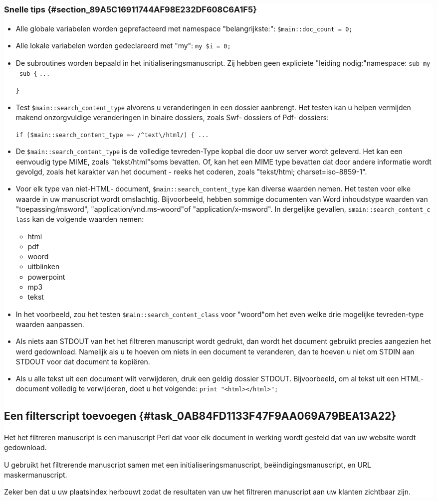 ### Snelle tips {#section_89A5C16911744AF98E232DF608C6A1F5}

* Alle globale variabelen worden geprefacteerd met namespace &quot;belangrijkste:&quot;: `$main::doc_count = 0;`
* Alle lokale variabelen worden gedeclareerd met &quot;my&quot;: `my $i = 0;`
* De subroutines worden bepaald in het initialiseringsmanuscript. Zij hebben geen expliciete &quot;leiding nodig:&quot;namespace: `sub my_sub {`  `...`

   `}`

* Test `$main::search_content_type` alvorens u veranderingen in een dossier aanbrengt. Het testen kan u helpen vermijden makend onzorgvuldige veranderingen in binaire dossiers, zoals Swf- dossiers of Pdf- dossiers:

   `if ($main::search_content_type =~ /^text\/html/) { ...`

* De `$main::search_content_type` is de volledige tevreden-Type kopbal die door uw server wordt geleverd. Het kan een eenvoudig type MIME, zoals &quot;tekst/html&quot;soms bevatten. Of, kan het een MIME type bevatten dat door andere informatie wordt gevolgd, zoals het karakter van het document - reeks het coderen, zoals &quot;tekst/html; charset=iso-8859-1&quot;.
* Voor elk type van niet-HTML- document, `$main::search_content_type` kan diverse waarden nemen. Het testen voor elke waarde in uw manuscript wordt omslachtig. Bijvoorbeeld, hebben sommige documenten van Word inhoudstype waarden van &quot;toepassing/msword&quot;, &quot;application/vnd.ms-woord&quot;of &quot;application/x-msword&quot;. In dergelijke gevallen, `$main::search_content_class` kan de volgende waarden nemen:

   * html
   * pdf
   * woord
   * uitblinken
   * powerpoint
   * mp3
   * tekst

* In het voorbeeld, zou het testen `$main::search_content_class` voor &quot;woord&quot;om het even welke drie mogelijke tevreden-type waarden aanpassen.
* Als niets aan STDOUT van het het filtreren manuscript wordt gedrukt, dan wordt het document gebruikt precies aangezien het werd gedownload. Namelijk als u te hoeven om niets in een document te veranderen, dan te hoeven u niet om STDIN aan STDOUT voor dat document te kopiëren.
* Als u alle tekst uit een document wilt verwijderen, druk een geldig dossier STDOUT. Bijvoorbeeld, om al tekst uit een HTML- document volledig te verwijderen, doet u het volgende: `print "<html></html>";`

## Een filterscript toevoegen {#task_0AB84FD1133F47F9AA069A79BEA13A22}

Het het filtreren manuscript is een manuscript Perl dat voor elk document in werking wordt gesteld dat van uw website wordt gedownload.

U gebruikt het filtrerende manuscript samen met een initialiseringsmanuscript, beëindigingsmanuscript, en URL maskermanuscript.

Zeker ben dat u uw plaatsindex herbouwt zodat de resultaten van uw het filtreren manuscript aan uw klanten zichtbaar zijn.
